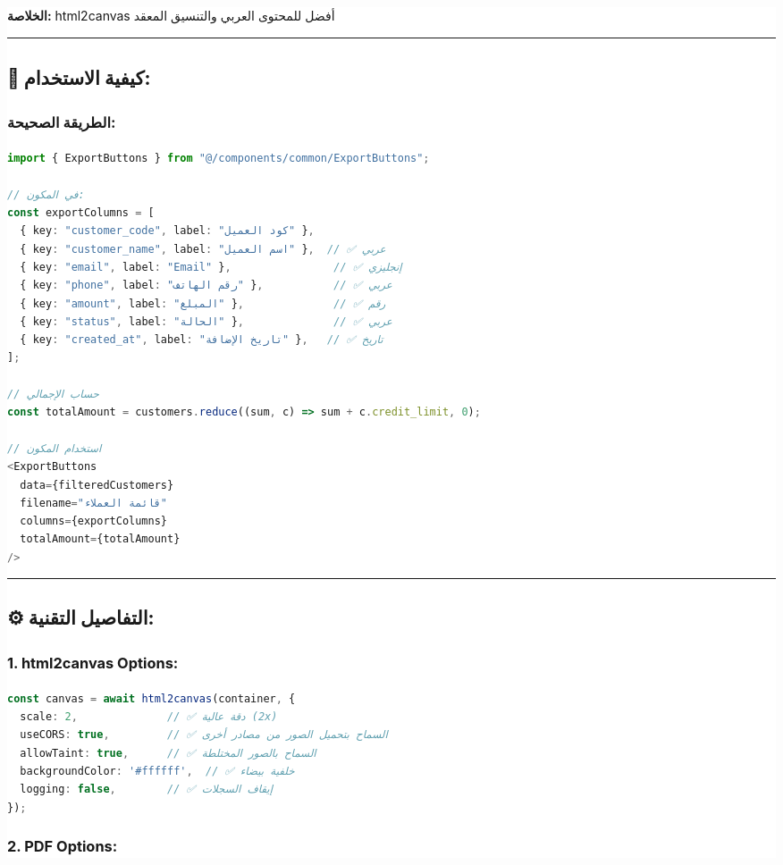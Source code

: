 **الخلاصة:** html2canvas أفضل للمحتوى العربي والتنسيق المعقد

---

## 🚀 كيفية الاستخدام:

### **الطريقة الصحيحة:**

```typescript
import { ExportButtons } from "@/components/common/ExportButtons";

// في المكون:
const exportColumns = [
  { key: "customer_code", label: "كود العميل" },
  { key: "customer_name", label: "اسم العميل" },  // ✅ عربي
  { key: "email", label: "Email" },                // ✅ إنجليزي
  { key: "phone", label: "رقم الهاتف" },           // ✅ عربي
  { key: "amount", label: "المبلغ" },              // ✅ رقم
  { key: "status", label: "الحالة" },              // ✅ عربي
  { key: "created_at", label: "تاريخ الإضافة" },   // ✅ تاريخ
];

// حساب الإجمالي
const totalAmount = customers.reduce((sum, c) => sum + c.credit_limit, 0);

// استخدام المكون
<ExportButtons
  data={filteredCustomers}
  filename="قائمة العملاء"
  columns={exportColumns}
  totalAmount={totalAmount}
/>
```

---

## ⚙️ التفاصيل التقنية:

### **1. html2canvas Options:**

```typescript
const canvas = await html2canvas(container, {
  scale: 2,              // ✅ دقة عالية (2x)
  useCORS: true,         // ✅ السماح بتحميل الصور من مصادر أخرى
  allowTaint: true,      // ✅ السماح بالصور المختلطة
  backgroundColor: '#ffffff',  // ✅ خلفية بيضاء
  logging: false,        // ✅ إيقاف السجلات
});
```

### **2. PDF Options:**
